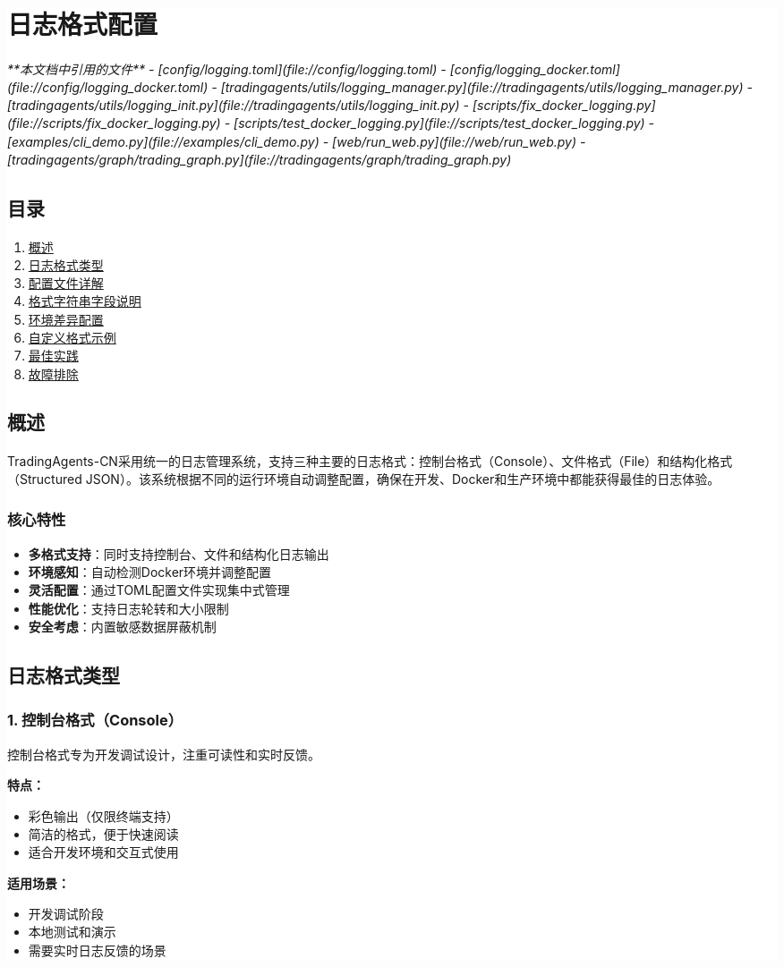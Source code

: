 # 日志格式配置

<cite>
**本文档中引用的文件**
- [config/logging.toml](file://config/logging.toml)
- [config/logging_docker.toml](file://config/logging_docker.toml)
- [tradingagents/utils/logging_manager.py](file://tradingagents/utils/logging_manager.py)
- [tradingagents/utils/logging_init.py](file://tradingagents/utils/logging_init.py)
- [scripts/fix_docker_logging.py](file://scripts/fix_docker_logging.py)
- [scripts/test_docker_logging.py](file://scripts/test_docker_logging.py)
- [examples/cli_demo.py](file://examples/cli_demo.py)
- [web/run_web.py](file://web/run_web.py)
- [tradingagents/graph/trading_graph.py](file://tradingagents/graph/trading_graph.py)
</cite>

## 目录
1. [概述](#概述)
2. [日志格式类型](#日志格式类型)
3. [配置文件详解](#配置文件详解)
4. [格式字符串字段说明](#格式字符串字段说明)
5. [环境差异配置](#环境差异配置)
6. [自定义格式示例](#自定义格式示例)
7. [最佳实践](#最佳实践)
8. [故障排除](#故障排除)

## 概述

TradingAgents-CN采用统一的日志管理系统，支持三种主要的日志格式：控制台格式（Console）、文件格式（File）和结构化格式（Structured JSON）。该系统根据不同的运行环境自动调整配置，确保在开发、Docker和生产环境中都能获得最佳的日志体验。

### 核心特性

- **多格式支持**：同时支持控制台、文件和结构化日志输出
- **环境感知**：自动检测Docker环境并调整配置
- **灵活配置**：通过TOML配置文件实现集中式管理
- **性能优化**：支持日志轮转和大小限制
- **安全考虑**：内置敏感数据屏蔽机制

## 日志格式类型

### 1. 控制台格式（Console）

控制台格式专为开发调试设计，注重可读性和实时反馈。

**特点：**
- 彩色输出（仅限终端支持）
- 简洁的格式，便于快速阅读
- 适合开发环境和交互式使用

**适用场景：**
- 开发调试阶段
- 本地测试和演示
- 需要实时日志反馈的场景
